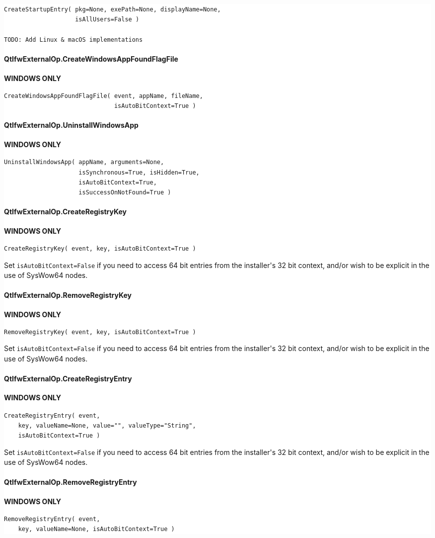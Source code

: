     CreateStartupEntry( pkg=None, exePath=None, displayName=None, 
                        isAllUsers=False )

	TODO: Add Linux & macOS implementations

#### QtIfwExternalOp.CreateWindowsAppFoundFlagFile

**WINDOWS ONLY**

    CreateWindowsAppFoundFlagFile( event, appName, fileName, 
                                   isAutoBitContext=True )
                                           
#### QtIfwExternalOp.UninstallWindowsApp

**WINDOWS ONLY**
 	
    UninstallWindowsApp( appName, arguments=None,
                         isSynchronous=True, isHidden=True, 
                         isAutoBitContext=True,
                         isSuccessOnNotFound=True )

#### QtIfwExternalOp.CreateRegistryKey
	
**WINDOWS ONLY**

    CreateRegistryKey( event, key, isAutoBitContext=True )

Set `isAutoBitContext=False` if you need to access 64 bit entries
from the installer's 32 bit context, and/or wish to be explicit in the
use of SysWow64 nodes.

#### QtIfwExternalOp.RemoveRegistryKey
	
**WINDOWS ONLY**
 
    RemoveRegistryKey( event, key, isAutoBitContext=True )        

Set `isAutoBitContext=False` if you need to access 64 bit entries
from the installer's 32 bit context, and/or wish to be explicit in the
use of SysWow64 nodes.

#### QtIfwExternalOp.CreateRegistryEntry
	
**WINDOWS ONLY**

    CreateRegistryEntry( event, 
    	key, valueName=None, value="", valueType="String",
    	isAutoBitContext=True )

Set `isAutoBitContext=False` if you need to access 64 bit entries
from the installer's 32 bit context, and/or wish to be explicit in the
use of SysWow64 nodes.

#### QtIfwExternalOp.RemoveRegistryEntry
	
**WINDOWS ONLY**
 
    RemoveRegistryEntry( event, 
    	key, valueName=None, isAutoBitContext=True )        
